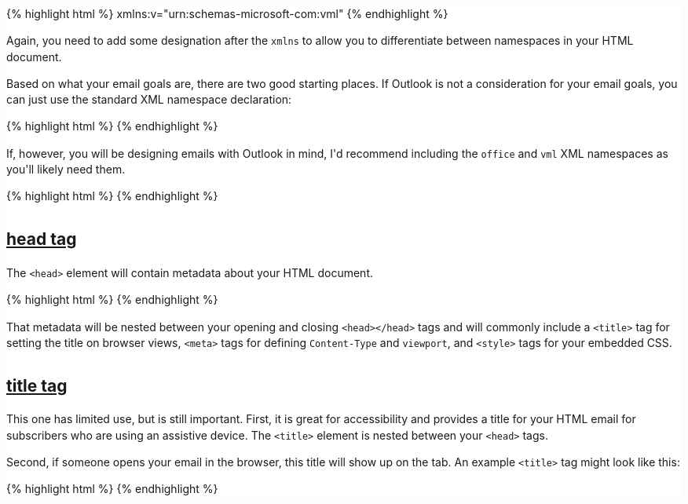 {% highlight html %}
    xmlns:v="urn:schemas-microsoft-com:vml"
{% endhighlight %}

Again, you need to add some designation after the  `xmlns` to allow you to differentiate between namespaces in your HTML document.

Based on what your email goals are, there are two good starting places. If Outlook is not a consideration for your email goals, you can just use the standard XML namespace declaration: 

{% highlight html %}
    <html lang="en" xmlns="http://www.w3.org/1999/xhtml">
{% endhighlight %}

If, however, you will be designing emails with Outlook in mind, I'd recommend including the `office` and `vml` XML namespaces as you'll likely need them.

{% highlight html %}
    <html lang="en" xmlns="http://www.w3.org/1999/xhtml" xmlns:o="urn:schemas-microsoft-com:office:office" xmlns:v="urn:schemas-microsoft-com:vml">
{% endhighlight %}
 
## [head tag](#head)

The `<head>` element will contain metadata about your HTML document. 

{% highlight html %}
    <head>
       <meta http-equiv="Content-Type" content="text/html; charset=utf-8">
       <meta name="viewport" content="width=device-width, initial-scale=1.0">
       <title>Insert Title for viewing email in Browser</title>
       <style type="text/css">
        <!--INSERT EMBEDDED CSS HERE-->
        <!--ADD @MEDIA QUERIES FOR MOBILE RESPONSIVENESS-->
       </style>
    </head>
{% endhighlight %}

That metadata will be nested between your opening and closing `<head></head>` tags and will commonly include a `<title>` tag for setting the title on browser views, `<meta>` tags for defining `Content-Type` and `viewport`, and `<style>` tags for your embedded CSS.

## [title tag](#title)

This one has limited use, but is still important. First, it is great for accessibility and provides a title for your HTML email for subscribers who are using an assistive device. The `<title>` element is nested between your `<head>` tags.

Second, if someone opens your email in the browser, this title will show up on the tab. An example `<title>` tag might look like this: 

{% highlight html %}
    <head>
      <title>How to code an HTML email</title>
    </head>
{% endhighlight %}
